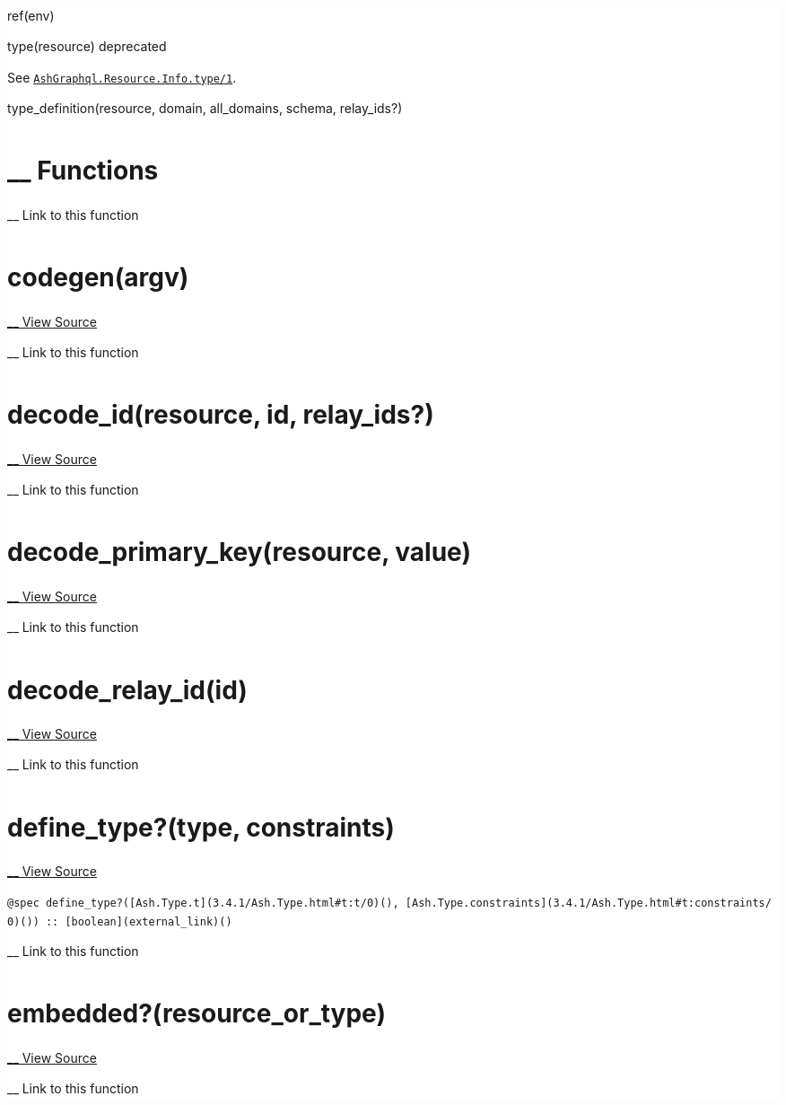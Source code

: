 ref(env)

type(resource) deprecated

See [`AshGraphql.Resource.Info.type/1`](external_link).

type_definition(resource, domain, all_domains, schema, relay_ids?)

#  __ Functions

__ Link to this function

# codegen(argv)

[ __ View Source ](external_link)

__ Link to this function

# decode_id(resource, id, relay_ids?)

[ __ View Source ](external_link)

__ Link to this function

# decode_primary_key(resource, value)

[ __ View Source ](external_link)

__ Link to this function

# decode_relay_id(id)

[ __ View Source ](external_link)

__ Link to this function

# define_type?(type, constraints)

[ __ View Source ](external_link)
    
    
    @spec define_type?([Ash.Type.t](3.4.1/Ash.Type.html#t:t/0)(), [Ash.Type.constraints](3.4.1/Ash.Type.html#t:constraints/0)()) :: [boolean](external_link)()

__ Link to this function

# embedded?(resource_or_type)

[ __ View Source ](external_link)

__ Link to this function
